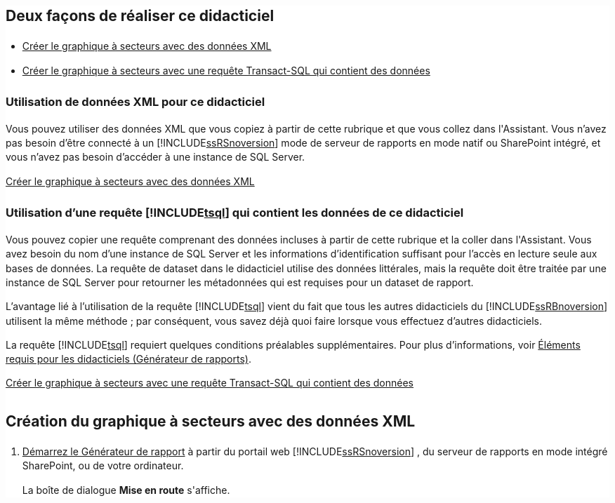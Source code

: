 ##  <a name="TwoWays"></a> Deux façons de réaliser ce didacticiel  
  
-   [Créer le graphique à secteurs avec des données XML](#CreatePieChartXML)  
  
-   [Créer le graphique à secteurs avec une requête Transact-SQL qui contient des données](#CreatePieQueryData)  
  
### <a name="using-xml-data-for-this-tutorial"></a>Utilisation de données XML pour ce didacticiel  
 Vous pouvez utiliser des données XML que vous copiez à partir de cette rubrique et que vous collez dans l'Assistant. Vous n’avez pas besoin d’être connecté à un [!INCLUDE[ssRSnoversion](../../includes/ssrsnoversion-md.md)] mode de serveur de rapports en mode natif ou SharePoint intégré, et vous n’avez pas besoin d’accéder à une instance de SQL Server.  
  
 [Créer le graphique à secteurs avec des données XML](#CreatePieChartXML)  
  
### <a name="using-a-includetsqlincludestsql-mdmd-query-that-contains-data-for-this-tutorial"></a>Utilisation d’une requête [!INCLUDE[tsql](../../includes/tsql-md.md)] qui contient les données de ce didacticiel  
 Vous pouvez copier une requête comprenant des données incluses à partir de cette rubrique et la coller dans l'Assistant. Vous avez besoin du nom d’une instance de SQL Server et les informations d’identification suffisant pour l’accès en lecture seule aux bases de données. La requête de dataset dans le didacticiel utilise des données littérales, mais la requête doit être traitée par une instance de SQL Server pour retourner les métadonnées qui est requises pour un dataset de rapport.  
  
 L’avantage lié à l’utilisation de la requête [!INCLUDE[tsql](../../includes/tsql-md.md)] vient du fait que tous les autres didacticiels du [!INCLUDE[ssRBnoversion](../../includes/ssrbnoversion-md.md)] utilisent la même méthode ; par conséquent, vous savez déjà quoi faire lorsque vous effectuez d’autres didacticiels.  
  
 La requête [!INCLUDE[tsql](../../includes/tsql-md.md)] requiert quelques conditions préalables supplémentaires. Pour plus d’informations, voir [Éléments requis pour les didacticiels (Générateur de rapports)](../../reporting-services/prerequisites-for-tutorials-report-builder.md).  
  
 [Créer le graphique à secteurs avec une requête Transact-SQL qui contient des données](#CreatePieQueryData)  
  
##  <a name="CreatePieChartXML"></a> Création du graphique à secteurs avec des données XML  
  
1.  [Démarrez le Générateur de rapport](../../reporting-services/report-builder/start-report-builder.md) à partir du portail web [!INCLUDE[ssRSnoversion](../../includes/ssrsnoversion-md.md)] , du serveur de rapports en mode intégré SharePoint, ou de votre ordinateur.  
  
     La boîte de dialogue **Mise en route** s'affiche.  
  